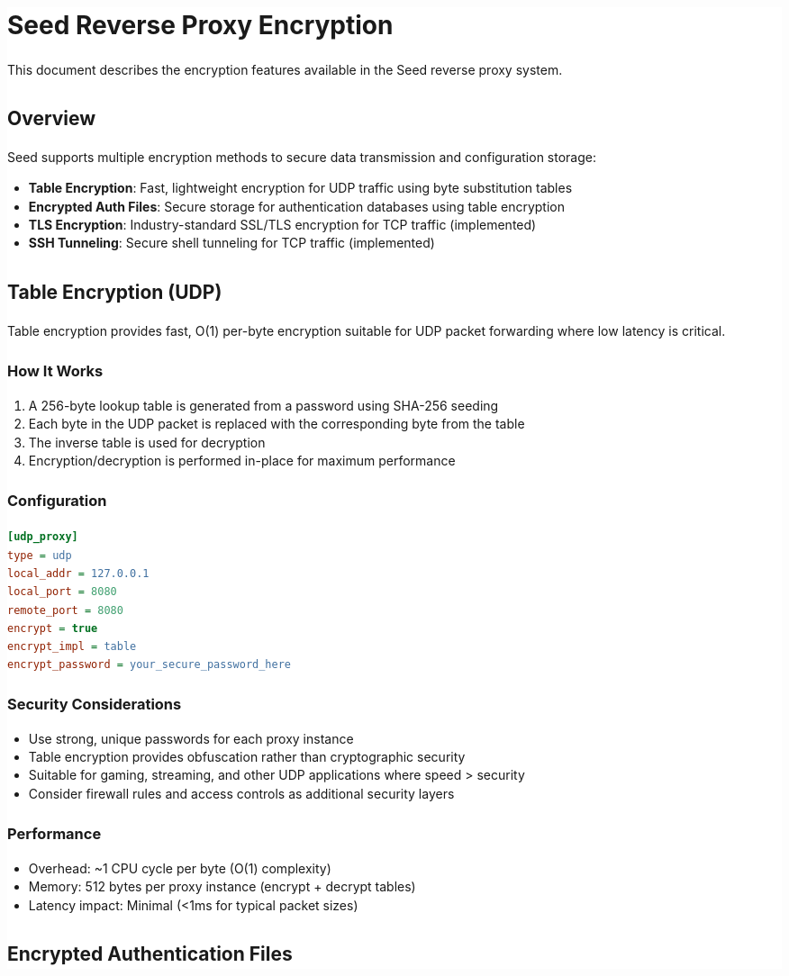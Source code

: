 # Seed Reverse Proxy Encryption

This document describes the encryption features available in the Seed reverse proxy system.

## Overview

Seed supports multiple encryption methods to secure data transmission and configuration storage:

- **Table Encryption**: Fast, lightweight encryption for UDP traffic using byte substitution tables
- **Encrypted Auth Files**: Secure storage for authentication databases using table encryption
- **TLS Encryption**: Industry-standard SSL/TLS encryption for TCP traffic (implemented)  
- **SSH Tunneling**: Secure shell tunneling for TCP traffic (implemented)

## Table Encryption (UDP)

Table encryption provides fast, O(1) per-byte encryption suitable for UDP packet forwarding where low latency is critical.

### How It Works

1. A 256-byte lookup table is generated from a password using SHA-256 seeding
2. Each byte in the UDP packet is replaced with the corresponding byte from the table
3. The inverse table is used for decryption
4. Encryption/decryption is performed in-place for maximum performance

### Configuration

```ini
[udp_proxy]
type = udp
local_addr = 127.0.0.1
local_port = 8080
remote_port = 8080
encrypt = true
encrypt_impl = table
encrypt_password = your_secure_password_here
```

### Security Considerations

- Use strong, unique passwords for each proxy instance
- Table encryption provides obfuscation rather than cryptographic security
- Suitable for gaming, streaming, and other UDP applications where speed > security
- Consider firewall rules and access controls as additional security layers

### Performance

- Overhead: ~1 CPU cycle per byte (O(1) complexity)
- Memory: 512 bytes per proxy instance (encrypt + decrypt tables)
- Latency impact: Minimal (<1ms for typical packet sizes)

## Encrypted Authentication Files

